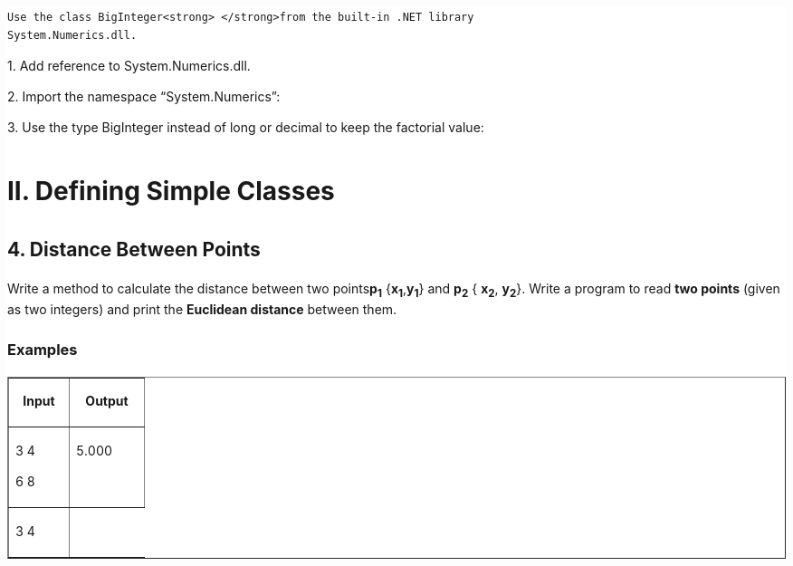     Use the class BigInteger<strong> </strong>from the built-in .NET library
    System.Numerics.dll.
</p>
<p>
    1. Add reference to System.Numerics.dll.
</p>
<p>
    2. Import the namespace “System.Numerics”:
</p>
<p>
    3. Use the type BigInteger instead of long or decimal to keep the factorial
    value:
</p>
<h1>
    II. Defining Simple Classes
</h1>
<h2>
    4. Distance Between Points
</h2>
<p>
Write a method to calculate the distance between two points<strong>p<sub>1</sub></strong> {<strong>x<sub>1</sub></strong>,<strong>y<sub>1</sub></strong>} and <strong>p<sub>2</sub></strong> {    <strong>x<sub>2</sub></strong>, <strong>y<sub>2</sub></strong>}. Write a
    program to read <strong>two points</strong> (given as two integers) and
    print the <strong>Euclidean distance</strong> between them.
</p>
<h3>
    Examples
</h3>
<table border="1" cellspacing="0" cellpadding="0" width="0">
    <tbody>
        <tr>
            <td width="52" valign="top">
                <p align="center">
                    <strong>Input</strong>
                </p>
            </td>
            <td width="68" valign="top">
                <p align="center">
                    <strong>Output</strong>
                </p>
            </td>
        </tr>
        <tr>
            <td width="52">
                <p>
                    3 4
                </p>
                <p>
                    6 8
                </p>
            </td>
            <td width="68" valign="top">
                <p>
                    5.000
                </p>
            </td>
        </tr>
        <tr>
            <td width="52">
                <p>
                    3 4
                </p>
                <p>